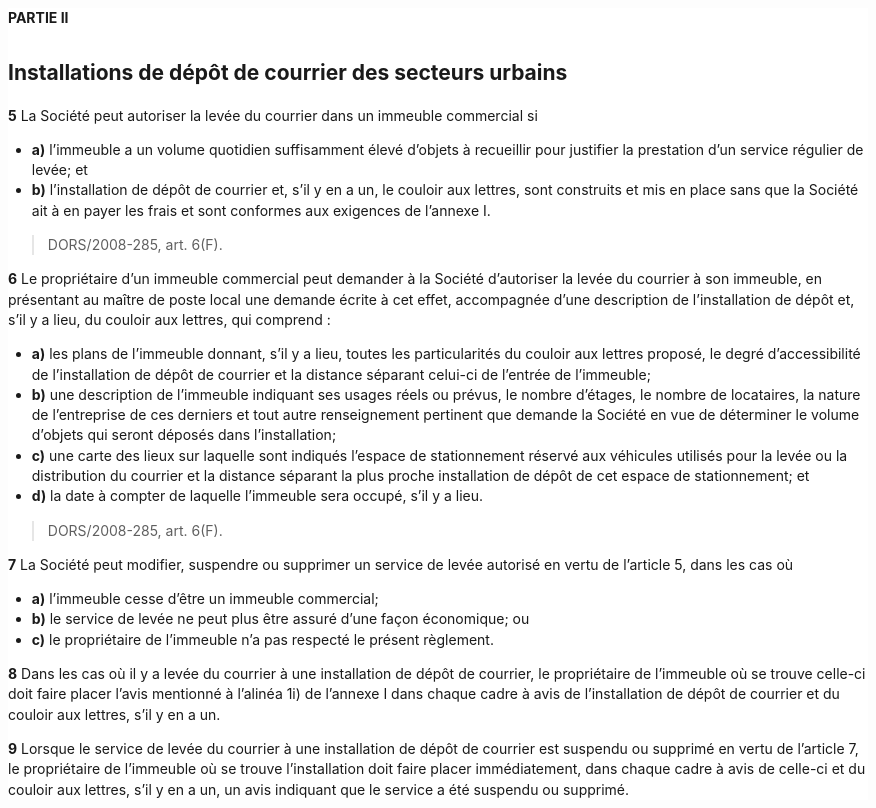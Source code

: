


**PARTIE II** 
## Installations de dépôt de courrier des secteurs urbains


**5** La Société peut autoriser la levée du courrier dans un immeuble commercial si
- **a)** l’immeuble a un volume quotidien suffisamment élevé d’objets à recueillir pour justifier la prestation d’un service régulier de levée; et
- **b)** l’installation de dépôt de courrier et, s’il y en a un, le couloir aux lettres, sont construits et mis en place sans que la Société ait à en payer les frais et sont conformes aux exigences de l’annexe I.
> DORS/2008-285, art. 6(F).




**6** Le propriétaire d’un immeuble commercial peut demander à la Société d’autoriser la levée du courrier à son immeuble, en présentant au maître de poste local une demande écrite à cet effet, accompagnée d’une description de l’installation de dépôt et, s’il y a lieu, du couloir aux lettres, qui comprend :
- **a)** les plans de l’immeuble donnant, s’il y a lieu, toutes les particularités du couloir aux lettres proposé, le degré d’accessibilité de l’installation de dépôt de courrier et la distance séparant celui-ci de l’entrée de l’immeuble;
- **b)** une description de l’immeuble indiquant ses usages réels ou prévus, le nombre d’étages, le nombre de locataires, la nature de l’entreprise de ces derniers et tout autre renseignement pertinent que demande la Société en vue de déterminer le volume d’objets qui seront déposés dans l’installation;
- **c)** une carte des lieux sur laquelle sont indiqués l’espace de stationnement réservé aux véhicules utilisés pour la levée ou la distribution du courrier et la distance séparant la plus proche installation de dépôt de cet espace de stationnement; et
- **d)** la date à compter de laquelle l’immeuble sera occupé, s’il y a lieu.
> DORS/2008-285, art. 6(F).




**7** La Société peut modifier, suspendre ou supprimer un service de levée autorisé en vertu de l’article 5, dans les cas où
- **a)** l’immeuble cesse d’être un immeuble commercial;
- **b)** le service de levée ne peut plus être assuré d’une façon économique; ou
- **c)** le propriétaire de l’immeuble n’a pas respecté le présent règlement.



**8** Dans les cas où il y a levée du courrier à une installation de dépôt de courrier, le propriétaire de l’immeuble où se trouve celle-ci doit faire placer l’avis mentionné à l’alinéa 1i) de l’annexe I dans chaque cadre à avis de l’installation de dépôt de courrier et du couloir aux lettres, s’il y en a un.



**9** Lorsque le service de levée du courrier à une installation de dépôt de courrier est suspendu ou supprimé en vertu de l’article 7, le propriétaire de l’immeuble où se trouve l’installation doit faire placer immédiatement, dans chaque cadre à avis de celle-ci et du couloir aux lettres, s’il y en a un, un avis indiquant que le service a été suspendu ou supprimé.

